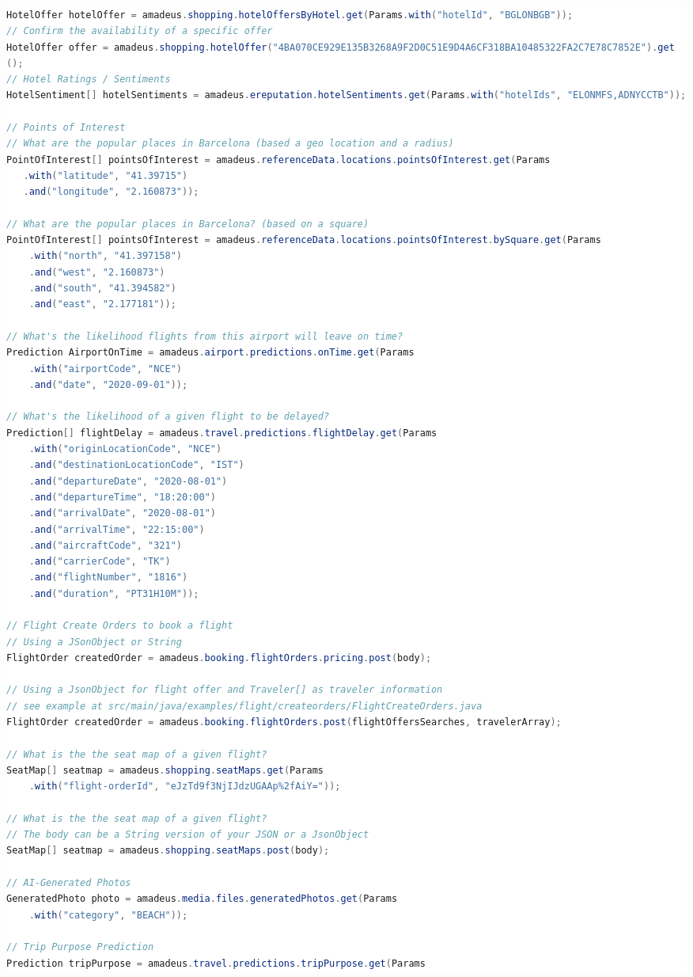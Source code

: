 ```java
HotelOffer hotelOffer = amadeus.shopping.hotelOffersByHotel.get(Params.with("hotelId", "BGLONBGB"));
// Confirm the availability of a specific offer
HotelOffer offer = amadeus.shopping.hotelOffer("4BA070CE929E135B3268A9F2D0C51E9D4A6CF318BA10485322FA2C7E78C7852E").get();
// Hotel Ratings / Sentiments
HotelSentiment[] hotelSentiments = amadeus.ereputation.hotelSentiments.get(Params.with("hotelIds", "ELONMFS,ADNYCCTB"));

// Points of Interest
// What are the popular places in Barcelona (based a geo location and a radius)
PointOfInterest[] pointsOfInterest = amadeus.referenceData.locations.pointsOfInterest.get(Params
   .with("latitude", "41.39715")
   .and("longitude", "2.160873"));

// What are the popular places in Barcelona? (based on a square)
PointOfInterest[] pointsOfInterest = amadeus.referenceData.locations.pointsOfInterest.bySquare.get(Params
    .with("north", "41.397158")
    .and("west", "2.160873")
    .and("south", "41.394582")
    .and("east", "2.177181"));

// What's the likelihood flights from this airport will leave on time?
Prediction AirportOnTime = amadeus.airport.predictions.onTime.get(Params
    .with("airportCode", "NCE")
    .and("date", "2020-09-01"));

// What's the likelihood of a given flight to be delayed?
Prediction[] flightDelay = amadeus.travel.predictions.flightDelay.get(Params
    .with("originLocationCode", "NCE")
    .and("destinationLocationCode", "IST")
    .and("departureDate", "2020-08-01")
    .and("departureTime", "18:20:00")
    .and("arrivalDate", "2020-08-01")
    .and("arrivalTime", "22:15:00")
    .and("aircraftCode", "321")
    .and("carrierCode", "TK")
    .and("flightNumber", "1816")
    .and("duration", "PT31H10M"));

// Flight Create Orders to book a flight
// Using a JSonObject or String
FlightOrder createdOrder = amadeus.booking.flightOrders.pricing.post(body);

// Using a JsonObject for flight offer and Traveler[] as traveler information
// see example at src/main/java/examples/flight/createorders/FlightCreateOrders.java
FlightOrder createdOrder = amadeus.booking.flightOrders.post(flightOffersSearches, travelerArray);

// What is the the seat map of a given flight?
SeatMap[] seatmap = amadeus.shopping.seatMaps.get(Params
    .with("flight-orderId", "eJzTd9f3NjIJdzUGAAp%2fAiY="));

// What is the the seat map of a given flight?
// The body can be a String version of your JSON or a JsonObject
SeatMap[] seatmap = amadeus.shopping.seatMaps.post(body);

// AI-Generated Photos
GeneratedPhoto photo = amadeus.media.files.generatedPhotos.get(Params
    .with("category", "BEACH"));

// Trip Purpose Prediction
Prediction tripPurpose = amadeus.travel.predictions.tripPurpose.get(Params
```